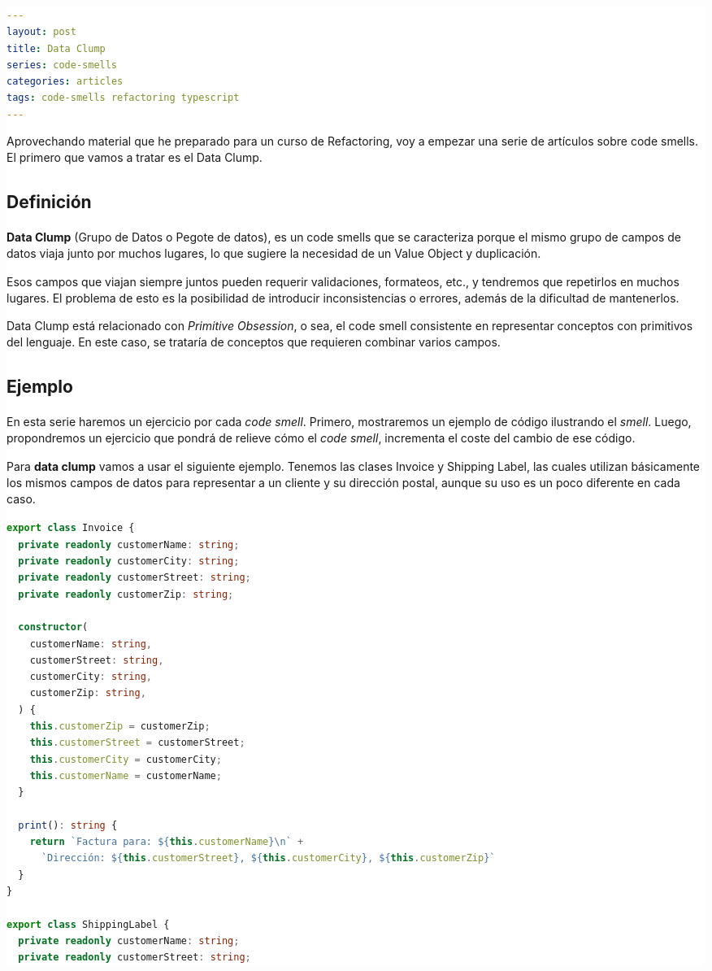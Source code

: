 ```yaml
---
layout: post
title: Data Clump
series: code-smells
categories: articles
tags: code-smells refactoring typescript
---
```


Aprovechando material que he preparado para un curso de Refactoring, voy a empezar una serie de artículos sobre code smells. El primero que vamos a tratar es el Data Clump.

## Definición

**Data Clump** (Grupo de Datos o Pegote de datos), es un code smells que se caracteriza porque el mismo grupo de campos de datos viaja junto por muchos lugares, lo que sugiere la necesidad de un Value Object y duplicación.

Esos campos que viajan siempre juntos pueden requerir validaciones, formateos, etc., y tendremos que repetirlos en muchos lugares. El problema de esto es la posibilidad de introducir inconsistencias o errores, además de la dificultad de mantenerlos.

Data Clump está relacionado con _Primitive Obsession_, o sea, el code smell consistente en representar conceptos con primitivos del lenguaje. En este caso, se trataría de conceptos que requieren combinar varios campos.

## Ejemplo

En esta serie haremos un ejercicio por cada _code smell_. Primero, mostraremos un ejemplo de código ilustrando el _smell_. Luego, propondremos un ejercicio que pondrá de relieve cómo el _code smell_, incrementa el coste del cambio de ese código.

Para **data clump** vamos a usar el siguiente ejemplo. Tenemos las clases Invoice y Shipping Label, las cuales utilizan básicamente los mismos campos de datos para representar a un cliente y su dirección postal, aunque su uso es un poco diferente en cada caso.

```typescript
export class Invoice {
  private readonly customerName: string;
  private readonly customerCity: string;
  private readonly customerStreet: string;
  private readonly customerZip: string;

  constructor(
    customerName: string,
    customerStreet: string,
    customerCity: string,
    customerZip: string,
  ) {
    this.customerZip = customerZip;
    this.customerStreet = customerStreet;
    this.customerCity = customerCity;
    this.customerName = customerName;
  }

  print(): string {
    return `Factura para: ${this.customerName}\n` +
      `Dirección: ${this.customerStreet}, ${this.customerCity}, ${this.customerZip}`
  }
}

export class ShippingLabel {
  private readonly customerName: string;
  private readonly customerStreet: string;
```